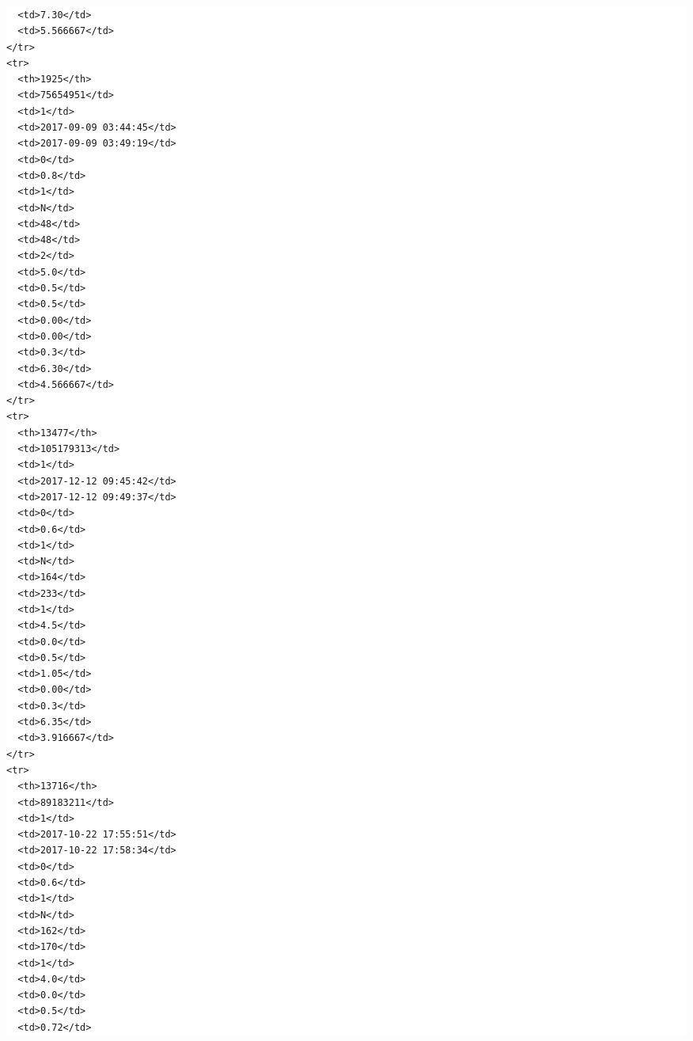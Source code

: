       <td>7.30</td>
      <td>5.566667</td>
    </tr>
    <tr>
      <th>1925</th>
      <td>75654951</td>
      <td>1</td>
      <td>2017-09-09 03:44:45</td>
      <td>2017-09-09 03:49:19</td>
      <td>0</td>
      <td>0.8</td>
      <td>1</td>
      <td>N</td>
      <td>48</td>
      <td>48</td>
      <td>2</td>
      <td>5.0</td>
      <td>0.5</td>
      <td>0.5</td>
      <td>0.00</td>
      <td>0.00</td>
      <td>0.3</td>
      <td>6.30</td>
      <td>4.566667</td>
    </tr>
    <tr>
      <th>13477</th>
      <td>105179313</td>
      <td>1</td>
      <td>2017-12-12 09:45:42</td>
      <td>2017-12-12 09:49:37</td>
      <td>0</td>
      <td>0.6</td>
      <td>1</td>
      <td>N</td>
      <td>164</td>
      <td>233</td>
      <td>1</td>
      <td>4.5</td>
      <td>0.0</td>
      <td>0.5</td>
      <td>1.05</td>
      <td>0.00</td>
      <td>0.3</td>
      <td>6.35</td>
      <td>3.916667</td>
    </tr>
    <tr>
      <th>13716</th>
      <td>89183211</td>
      <td>1</td>
      <td>2017-10-22 17:55:51</td>
      <td>2017-10-22 17:58:34</td>
      <td>0</td>
      <td>0.6</td>
      <td>1</td>
      <td>N</td>
      <td>162</td>
      <td>170</td>
      <td>1</td>
      <td>4.0</td>
      <td>0.0</td>
      <td>0.5</td>
      <td>0.72</td>